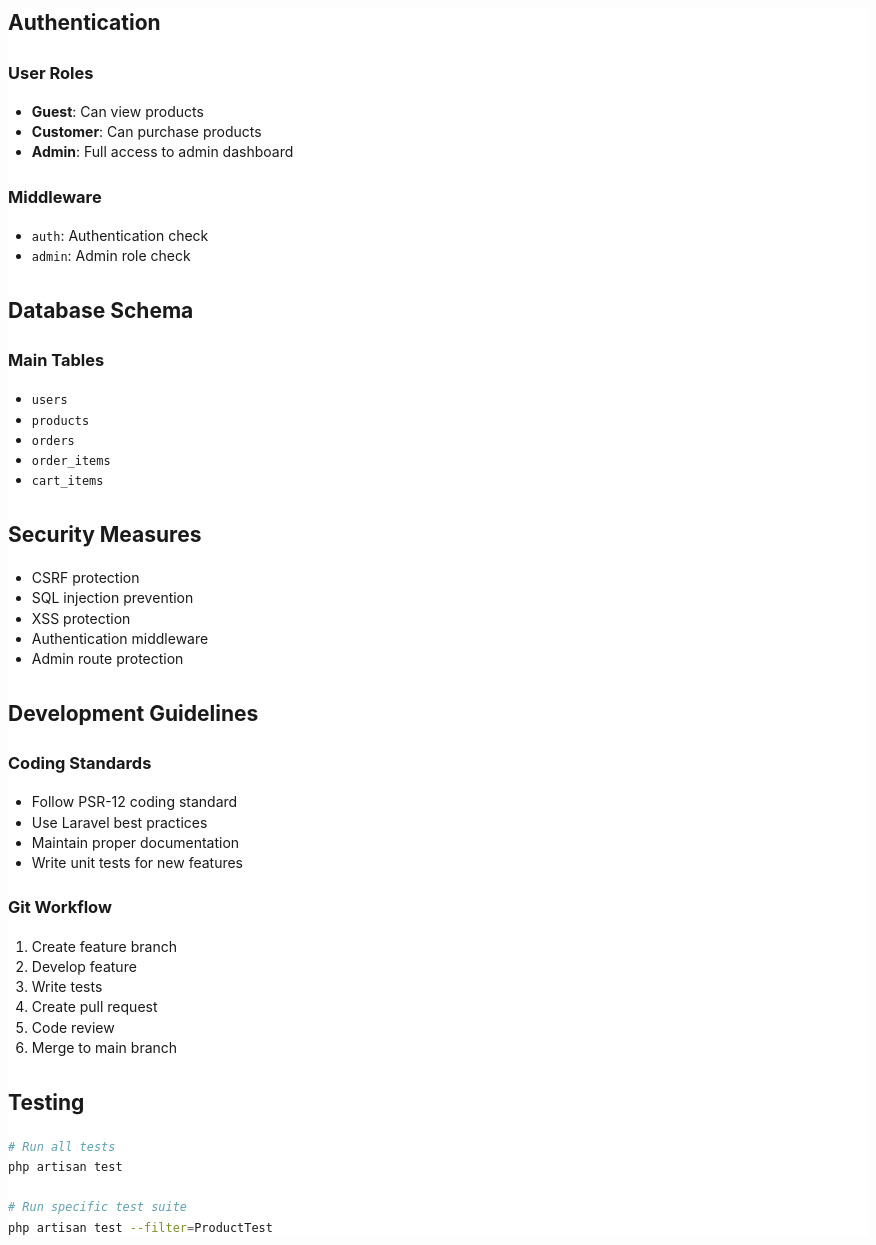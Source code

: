 ## Authentication

### User Roles
- **Guest**: Can view products
- **Customer**: Can purchase products
- **Admin**: Full access to admin dashboard

### Middleware
- `auth`: Authentication check
- `admin`: Admin role check

## Database Schema

### Main Tables
- `users`
- `products`
- `orders`
- `order_items`
- `cart_items`

## Security Measures
- CSRF protection
- SQL injection prevention
- XSS protection
- Authentication middleware
- Admin route protection

## Development Guidelines

### Coding Standards
- Follow PSR-12 coding standard
- Use Laravel best practices
- Maintain proper documentation
- Write unit tests for new features

### Git Workflow
1. Create feature branch
2. Develop feature
3. Write tests
4. Create pull request
5. Code review
6. Merge to main branch

## Testing
```bash
# Run all tests
php artisan test

# Run specific test suite
php artisan test --filter=ProductTest
```
